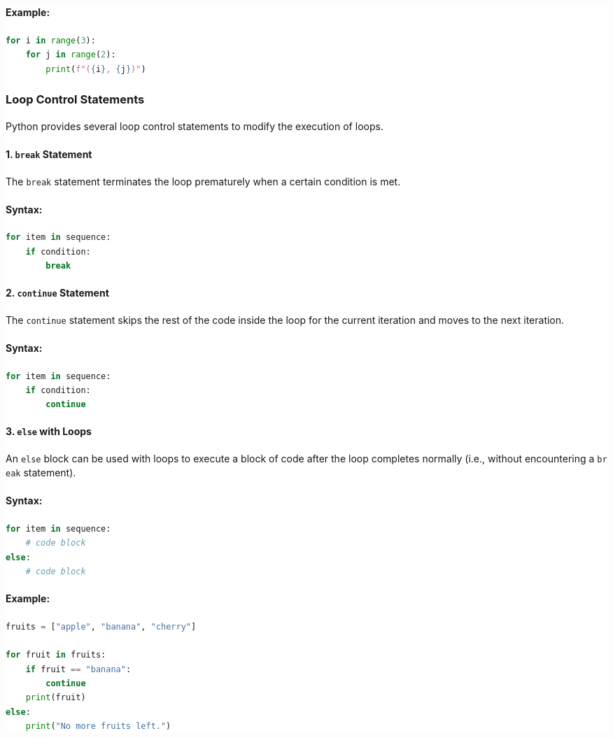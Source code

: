 #### Example:
```python
for i in range(3):
    for j in range(2):
        print(f"({i}, {j})")
```

### Loop Control Statements

Python provides several loop control statements to modify the execution of loops.

#### 1. `break` Statement

The `break` statement terminates the loop prematurely when a certain condition is met.

#### Syntax:
```python
for item in sequence:
    if condition:
        break
```

#### 2. `continue` Statement

The `continue` statement skips the rest of the code inside the loop for the current iteration and moves to the next iteration.

#### Syntax:
```python
for item in sequence:
    if condition:
        continue
```

#### 3. `else` with Loops

An `else` block can be used with loops to execute a block of code after the loop completes normally (i.e., without encountering a `break` statement).

#### Syntax:
```python
for item in sequence:
    # code block
else:
    # code block
```

#### Example:
```python
fruits = ["apple", "banana", "cherry"]

for fruit in fruits:
    if fruit == "banana":
        continue
    print(fruit)
else:
    print("No more fruits left.")
```
